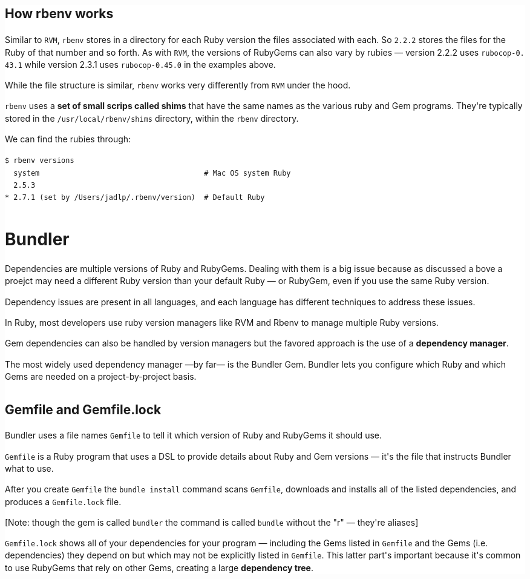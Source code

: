 ## How rbenv works

Similar to `RVM`, `rbenv` stores in a directory for each Ruby version the files associated with each. So `2.2.2` stores the files for the Ruby of that number and so forth. As with `RVM`, the versions of RubyGems can also vary by rubies — version 2.2.2 uses `rubocop-0.43.1` while version 2.3.1 uses `rubocop-0.45.0` in the examples above.

While the file structure is similar, `rbenv` works very differently from `RVM` under the hood.

`rbenv` uses a **set of small scrips called shims** that have the same names as the various ruby and Gem programs. They're typically stored in the `/usr/local/rbenv/shims` directory, within the `rbenv` directory.

We can find the rubies through:
```
$ rbenv versions
  system                                      # Mac OS system Ruby
  2.5.3
* 2.7.1 (set by /Users/jadlp/.rbenv/version)  # Default Ruby
```

# Bundler

Dependencies are multiple versions of Ruby and RubyGems. Dealing with them is a big issue because as discussed a bove a proejct may need a different Ruby version than your default Ruby — or RubyGem, even if you use the same Ruby version.

Dependency issues are present in all languages, and each language has different techniques to address these issues.

In Ruby, most developers use ruby version managers like RVM and Rbenv to manage multiple Ruby versions.

Gem dependencies can also be handled by version managers but the favored approach is the use of a **dependency manager**.

The most widely used dependency manager —by far— is the Bundler Gem. Bundler lets you configure which Ruby and which Gems are needed on a project-by-project basis.

## Gemfile and Gemfile.lock

Bundler uses a file names `Gemfile` to tell it which version of Ruby and RubyGems it should use.

`Gemfile` is a Ruby program that uses a DSL to provide details about Ruby and Gem versions — it's the file that instructs Bundler what to use.

After you create `Gemfile` the `bundle install` command scans `Gemfile`, downloads and installs all of the listed dependencies, and produces a `Gemfile.lock` file.

[Note: though the gem is called `bundler` the command is called `bundle` without the "r" — they're aliases]

`Gemfile.lock` shows all of your dependencies for your program — including the Gems listed in `Gemfile` and the Gems (i.e. dependencies) they depend on but which may not be explicitly listed in `Gemfile`. This latter part's important because it's common to use RubyGems that rely on other Gems, creating a large **dependency tree**.
